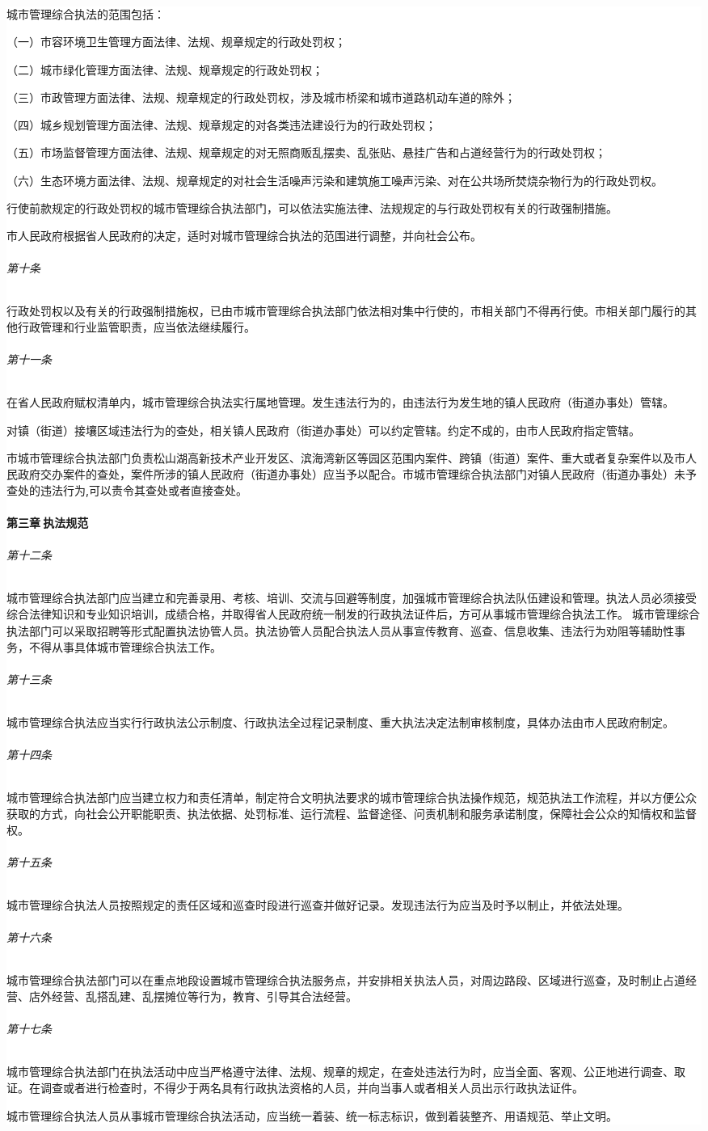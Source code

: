 城市管理综合执法的范围包括：

（一）市容环境卫生管理方面法律、法规、规章规定的行政处罚权；

（二）城市绿化管理方面法律、法规、规章规定的行政处罚权；

（三）市政管理方面法律、法规、规章规定的行政处罚权，涉及城市桥梁和城市道路机动车道的除外；

（四）城乡规划管理方面法律、法规、规章规定的对各类违法建设行为的行政处罚权；

（五）市场监督管理方面法律、法规、规章规定的对无照商贩乱摆卖、乱张贴、悬挂广告和占道经营行为的行政处罚权；

（六）生态环境方面法律、法规、规章规定的对社会生活噪声污染和建筑施工噪声污染、对在公共场所焚烧杂物行为的行政处罚权。

行使前款规定的行政处罚权的城市管理综合执法部门，可以依法实施法律、法规规定的与行政处罚权有关的行政强制措施。

市人民政府根据省人民政府的决定，适时对城市管理综合执法的范围进行调整，并向社会公布。

###### 第十条

行政处罚权以及有关的行政强制措施权，已由市城市管理综合执法部门依法相对集中行使的，市相关部门不得再行使。市相关部门履行的其他行政管理和行业监管职责，应当依法继续履行。

###### 第十一条

在省人民政府赋权清单内，城市管理综合执法实行属地管理。发生违法行为的，由违法行为发生地的镇人民政府（街道办事处）管辖。

对镇（街道）接壤区域违法行为的查处，相关镇人民政府（街道办事处）可以约定管辖。约定不成的，由市人民政府指定管辖。

市城市管理综合执法部门负责松山湖高新技术产业开发区、滨海湾新区等园区范围内案件、跨镇（街道）案件、重大或者复杂案件以及市人民政府交办案件的查处，案件所涉的镇人民政府（街道办事处）应当予以配合。市城市管理综合执法部门对镇人民政府（街道办事处）未予查处的违法行为,可以责令其查处或者直接查处。

#### 第三章 执法规范

###### 第十二条

城市管理综合执法部门应当建立和完善录用、考核、培训、交流与回避等制度，加强城市管理综合执法队伍建设和管理。执法人员必须接受综合法律知识和专业知识培训，成绩合格，并取得省人民政府统一制发的行政执法证件后，方可从事城市管理综合执法工作。 城市管理综合执法部门可以采取招聘等形式配置执法协管人员。执法协管人员配合执法人员从事宣传教育、巡查、信息收集、违法行为劝阻等辅助性事务，不得从事具体城市管理综合执法工作。

###### 第十三条

城市管理综合执法应当实行行政执法公示制度、行政执法全过程记录制度、重大执法决定法制审核制度，具体办法由市人民政府制定。

###### 第十四条

城市管理综合执法部门应当建立权力和责任清单，制定符合文明执法要求的城市管理综合执法操作规范，规范执法工作流程，并以方便公众获取的方式，向社会公开职能职责、执法依据、处罚标准、运行流程、监督途径、问责机制和服务承诺制度，保障社会公众的知情权和监督权。

###### 第十五条

城市管理综合执法人员按照规定的责任区域和巡查时段进行巡查并做好记录。发现违法行为应当及时予以制止，并依法处理。

###### 第十六条

城市管理综合执法部门可以在重点地段设置城市管理综合执法服务点，并安排相关执法人员，对周边路段、区域进行巡查，及时制止占道经营、店外经营、乱搭乱建、乱摆摊位等行为，教育、引导其合法经营。

###### 第十七条

城市管理综合执法部门在执法活动中应当严格遵守法律、法规、规章的规定，在查处违法行为时，应当全面、客观、公正地进行调查、取证。在调查或者进行检查时，不得少于两名具有行政执法资格的人员，并向当事人或者相关人员出示行政执法证件。

城市管理综合执法人员从事城市管理综合执法活动，应当统一着装、统一标志标识，做到着装整齐、用语规范、举止文明。
